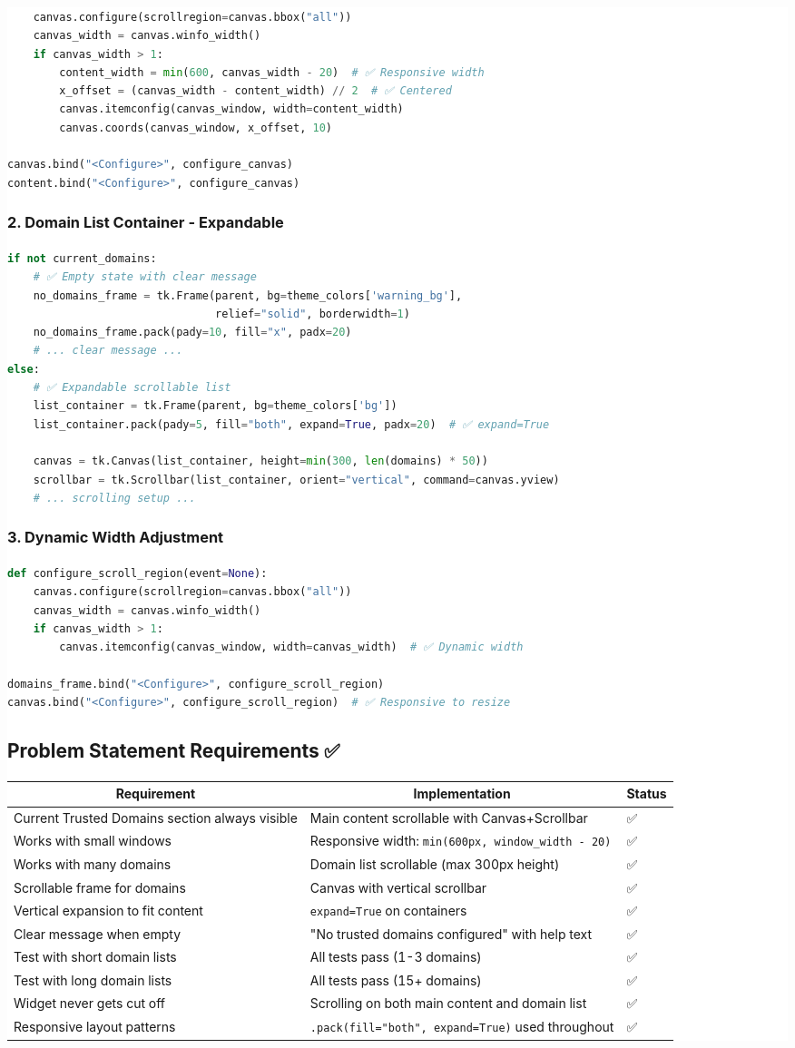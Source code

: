 ```python
    canvas.configure(scrollregion=canvas.bbox("all"))
    canvas_width = canvas.winfo_width()
    if canvas_width > 1:
        content_width = min(600, canvas_width - 20)  # ✅ Responsive width
        x_offset = (canvas_width - content_width) // 2  # ✅ Centered
        canvas.itemconfig(canvas_window, width=content_width)
        canvas.coords(canvas_window, x_offset, 10)

canvas.bind("<Configure>", configure_canvas)
content.bind("<Configure>", configure_canvas)
```

### 2. Domain List Container - Expandable
```python
if not current_domains:
    # ✅ Empty state with clear message
    no_domains_frame = tk.Frame(parent, bg=theme_colors['warning_bg'], 
                                relief="solid", borderwidth=1)
    no_domains_frame.pack(pady=10, fill="x", padx=20)
    # ... clear message ...
else:
    # ✅ Expandable scrollable list
    list_container = tk.Frame(parent, bg=theme_colors['bg'])
    list_container.pack(pady=5, fill="both", expand=True, padx=20)  # ✅ expand=True
    
    canvas = tk.Canvas(list_container, height=min(300, len(domains) * 50))
    scrollbar = tk.Scrollbar(list_container, orient="vertical", command=canvas.yview)
    # ... scrolling setup ...
```

### 3. Dynamic Width Adjustment
```python
def configure_scroll_region(event=None):
    canvas.configure(scrollregion=canvas.bbox("all"))
    canvas_width = canvas.winfo_width()
    if canvas_width > 1:
        canvas.itemconfig(canvas_window, width=canvas_width)  # ✅ Dynamic width

domains_frame.bind("<Configure>", configure_scroll_region)
canvas.bind("<Configure>", configure_scroll_region)  # ✅ Responsive to resize
```

## Problem Statement Requirements ✅

| Requirement | Implementation | Status |
|------------|----------------|--------|
| Current Trusted Domains section always visible | Main content scrollable with Canvas+Scrollbar | ✅ |
| Works with small windows | Responsive width: `min(600px, window_width - 20)` | ✅ |
| Works with many domains | Domain list scrollable (max 300px height) | ✅ |
| Scrollable frame for domains | Canvas with vertical scrollbar | ✅ |
| Vertical expansion to fit content | `expand=True` on containers | ✅ |
| Clear message when empty | "No trusted domains configured" with help text | ✅ |
| Test with short domain lists | All tests pass (1-3 domains) | ✅ |
| Test with long domain lists | All tests pass (15+ domains) | ✅ |
| Widget never gets cut off | Scrolling on both main content and domain list | ✅ |
| Responsive layout patterns | `.pack(fill="both", expand=True)` used throughout | ✅ |
